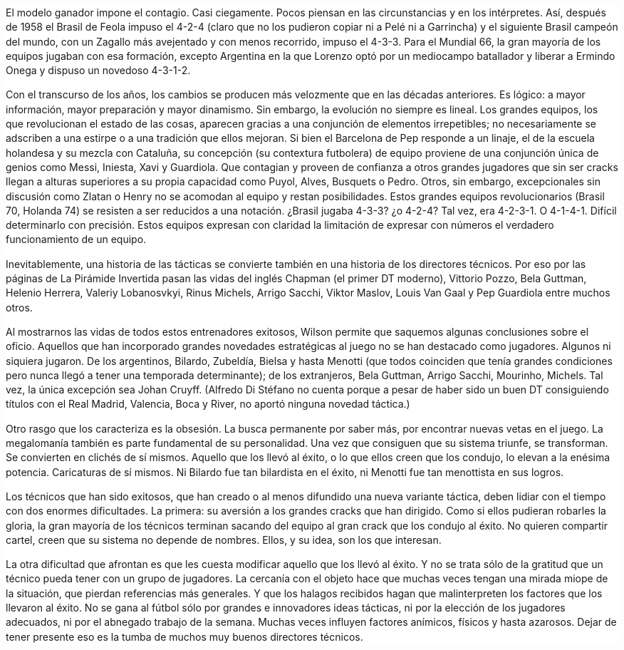 El modelo ganador impone el contagio. Casi ciegamente. Pocos piensan en las circunstancias y en los intérpretes. Así, después de 1958 el Brasil de Feola impuso el 4-2-4 (claro que no los pudieron copiar ni a Pelé ni a Garrincha) y el siguiente Brasil campeón del mundo, con un Zagallo más avejentado y con menos recorrido, impuso el 4-3-3. Para el Mundial 66, la gran mayoría de los equipos jugaban con esa formación, excepto Argentina en la que Lorenzo optó por un mediocampo batallador y liberar a Ermindo Onega y dispuso un novedoso 4-3-1-2.

Con el transcurso de los años, los cambios se producen más velozmente que en las décadas anteriores. Es lógico: a mayor información, mayor preparación y mayor dinamismo. Sin embargo, la evolución no siempre es lineal. Los grandes equipos, los que revolucionan el estado de las cosas, aparecen gracias a una conjunción de elementos irrepetibles; no necesariamente se adscriben a una estirpe o a una tradición que ellos mejoran. Si bien el Barcelona de Pep responde a un linaje, el de la escuela holandesa y su mezcla con Cataluña, su concepción (su contextura futbolera) de equipo proviene de una conjunción única de genios como Messi, Iniesta, Xavi y Guardiola. Que contagian y proveen de confianza a otros grandes jugadores que sin ser cracks llegan a alturas superiores a su propia capacidad como Puyol, Alves, Busquets o Pedro. Otros, sin embargo, excepcionales sin discusión como Zlatan o Henry no se acomodan al equipo y restan posibilidades. Estos grandes equipos revolucionarios (Brasil 70, Holanda 74) se resisten a ser reducidos a una notación. ¿Brasil jugaba 4-3-3? ¿o 4-2-4? Tal vez, era 4-2-3-1. O 4-1-4-1. Difícil determinarlo con precisión. Estos equipos expresan con claridad la limitación de expresar con números el verdadero funcionamiento de un equipo.

Inevitablemente, una historia de las tácticas se convierte también en una historia de los directores técnicos. Por eso por las páginas de La Pirámide Invertida pasan las vidas del inglés Chapman (el primer DT moderno), Vittorio Pozzo, Bela Guttman, Helenio Herrera, Valeriy Lobanosvkyi, Rinus Michels, Arrigo Sacchi, Viktor Maslov, Louis Van Gaal y Pep Guardiola entre muchos otros.

Al mostrarnos las vidas de todos estos entrenadores exitosos, Wilson permite que saquemos algunas conclusiones sobre el oficio. Aquellos que han incorporado grandes novedades estratégicas al juego no se han destacado como jugadores. Algunos ni siquiera jugaron. De los argentinos, Bilardo, Zubeldía, Bielsa y hasta Menotti (que todos coinciden que tenía grandes condiciones pero nunca llegó a tener una temporada determinante); de los extranjeros, Bela Guttman, Arrigo Sacchi, Mourinho, Michels. Tal vez, la única excepción sea Johan Cruyff. (Alfredo Di Stéfano no cuenta porque a pesar de haber sido un buen DT consiguiendo títulos con el Real Madrid, Valencia, Boca y River, no aportó ninguna novedad táctica.)

Otro rasgo que los caracteriza es la obsesión. La busca permanente por saber más, por encontrar nuevas vetas en el juego. La megalomanía también es parte fundamental de su personalidad. Una vez que consiguen que su sistema triunfe, se transforman. Se convierten en clichés de sí mismos. Aquello que los llevó al éxito, o lo que ellos creen que los condujo, lo elevan a la enésima potencia. Caricaturas de sí mismos. Ni Bilardo fue tan bilardista en el éxito, ni Menotti fue tan menottista en sus logros.

Los técnicos que han sido exitosos, que han creado o al menos difundido una nueva variante táctica, deben lidiar con el tiempo con dos enormes dificultades. La primera: su aversión a los grandes cracks que han dirigido. Como si ellos pudieran robarles la gloria, la gran mayoría de los técnicos terminan sacando del equipo al gran crack que los condujo al éxito. No quieren compartir cartel, creen que su sistema no depende de nombres. Ellos, y su idea, son los que interesan.

La otra dificultad que afrontan es que les cuesta modificar aquello que los llevó al éxito. Y no se trata sólo de la gratitud que un técnico pueda tener con un grupo de jugadores. La cercanía con el objeto hace que muchas veces tengan una mirada miope de la situación, que pierdan referencias más generales. Y que los halagos recibidos hagan que malinterpreten los factores que los llevaron al éxito. No se gana al fútbol sólo por grandes e innovadores ideas tácticas, ni por la elección de los jugadores adecuados, ni por el abnegado trabajo de la semana. Muchas veces influyen factores anímicos, físicos y hasta azarosos. Dejar de tener presente eso es la tumba de muchos muy buenos directores técnicos.
